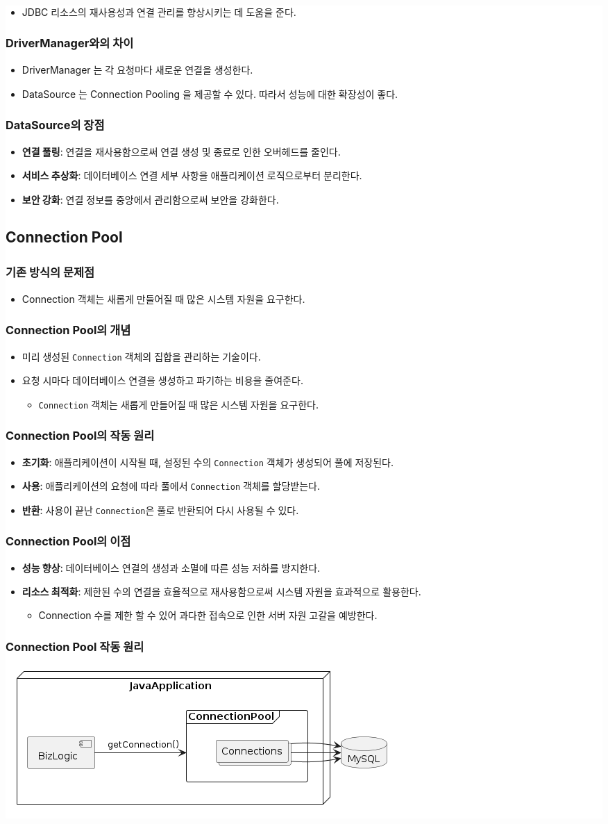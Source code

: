 - JDBC 리소스의 재사용성과 연결 관리를 향상시키는 데 도움을 준다.
    

### DriverManager와의 차이

- DriverManager 는 각 요청마다 새로운 연결을 생성한다.
    
- DataSource 는 Connection Pooling 을 제공할 수 있다. 따라서 성능에 대한 확장성이 좋다.
    

### DataSource의 장점

- **연결 풀링**: 연결을 재사용함으로써 연결 생성 및 종료로 인한 오버헤드를 줄인다.
    
- **서비스 추상화**: 데이터베이스 연결 세부 사항을 애플리케이션 로직으로부터 분리한다.
    
- **보안 강화**: 연결 정보를 중앙에서 관리함으로써 보안을 강화한다.
    

## Connection Pool

### 기존 방식의 문제점

- Connection 객체는 새롭게 만들어질 때 많은 시스템 자원을 요구한다.
    

### Connection Pool의 개념

- 미리 생성된 `Connection` 객체의 집합을 관리하는 기술이다.
    
- 요청 시마다 데이터베이스 연결을 생성하고 파기하는 비용을 줄여준다.
    
    - `Connection` 객체는 새롭게 만들어질 때 많은 시스템 자원을 요구한다.
        

### Connection Pool의 작동 원리

- **초기화**: 애플리케이션이 시작될 때, 설정된 수의 `Connection` 객체가 생성되어 풀에 저장된다.
    
- **사용**: 애플리케이션의 요청에 따라 풀에서 `Connection` 객체를 할당받는다.
    
- **반환**: 사용이 끝난 `Connection`은 풀로 반환되어 다시 사용될 수 있다.
    

### Connection Pool의 이점

- **성능 향상**: 데이터베이스 연결의 생성과 소멸에 따른 성능 저하를 방지한다.
    
- **리소스 최적화**: 제한된 수의 연결을 효율적으로 재사용함으로써 시스템 자원을 효과적으로 활용한다.
    
    - Connection 수를 제한 할 수 있어 과다한 접속으로 인한 서버 자원 고갈을 예방한다.
        

### Connection Pool 작동 원리

![](./img/23_img3.png)
